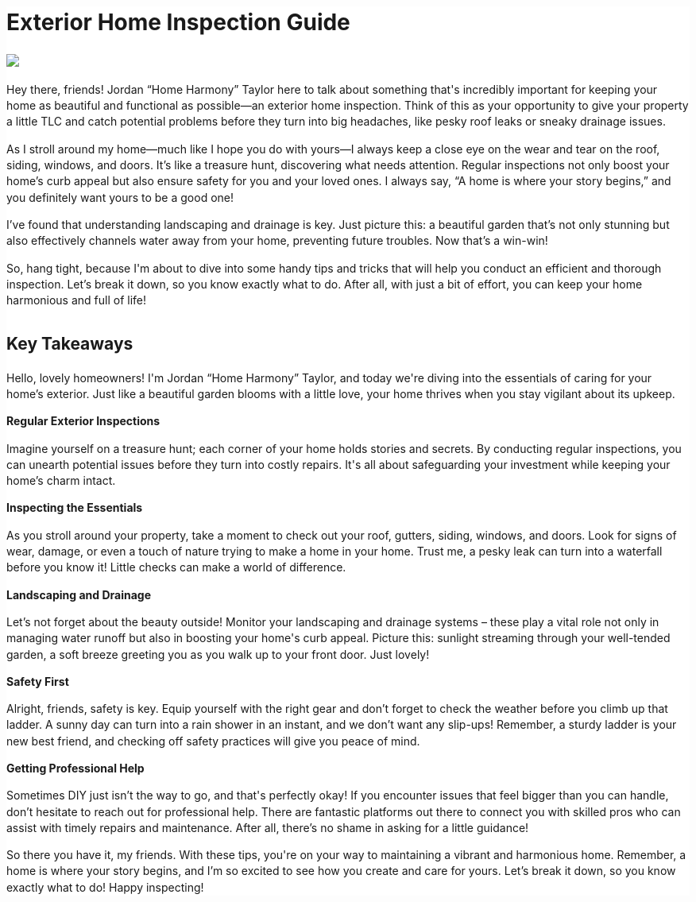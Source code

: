 <h1>Exterior Home Inspection Guide</h1><p><img src="/images/https://github.com/rhinobotsolutionz/HomeServiceBuzz.com/blob/main/images/exterior-home-inspection-guide-pin%2220250603_140345%22.png}}"></p>Hey there, friends! Jordan “Home Harmony” Taylor here to talk about something that's incredibly important for keeping your home as beautiful and functional as possible—an exterior home inspection. Think of this as your opportunity to give your property a little TLC and catch potential problems before they turn into big headaches, like pesky roof leaks or sneaky drainage issues.

As I stroll around my home—much like I hope you do with yours—I always keep a close eye on the wear and tear on the roof, siding, windows, and doors. It’s like a treasure hunt, discovering what needs attention. Regular inspections not only boost your home’s curb appeal but also ensure safety for you and your loved ones. I always say, “A home is where your story begins,” and you definitely want yours to be a good one!

I’ve found that understanding landscaping and drainage is key. Just picture this: a beautiful garden that’s not only stunning but also effectively channels water away from your home, preventing future troubles. Now that’s a win-win!

So, hang tight, because I'm about to dive into some handy tips and tricks that will help you conduct an efficient and thorough inspection. Let’s break it down, so you know exactly what to do. After all, with just a bit of effort, you can keep your home harmonious and full of life!

## Key Takeaways

Hello, lovely homeowners! I'm Jordan “Home Harmony” Taylor, and today we're diving into the essentials of caring for your home’s exterior. Just like a beautiful garden blooms with a little love, your home thrives when you stay vigilant about its upkeep.

**Regular Exterior Inspections**

Imagine yourself on a treasure hunt; each corner of your home holds stories and secrets. By conducting regular inspections, you can unearth potential issues before they turn into costly repairs. It's all about safeguarding your investment while keeping your home’s charm intact.

**Inspecting the Essentials**

As you stroll around your property, take a moment to check out your roof, gutters, siding, windows, and doors. Look for signs of wear, damage, or even a touch of nature trying to make a home in your home. Trust me, a pesky leak can turn into a waterfall before you know it! Little checks can make a world of difference.

**Landscaping and Drainage**

Let’s not forget about the beauty outside! Monitor your landscaping and drainage systems – these play a vital role not only in managing water runoff but also in boosting your home's curb appeal. Picture this: sunlight streaming through your well-tended garden, a soft breeze greeting you as you walk up to your front door. Just lovely!

**Safety First**

Alright, friends, safety is key. Equip yourself with the right gear and don’t forget to check the weather before you climb up that ladder. A sunny day can turn into a rain shower in an instant, and we don’t want any slip-ups! Remember, a sturdy ladder is your new best friend, and checking off safety practices will give you peace of mind.

**Getting Professional Help**

Sometimes DIY just isn’t the way to go, and that's perfectly okay! If you encounter issues that feel bigger than you can handle, don’t hesitate to reach out for professional help. There are fantastic platforms out there to connect you with skilled pros who can assist with timely repairs and maintenance. After all, there’s no shame in asking for a little guidance!

So there you have it, my friends. With these tips, you're on your way to maintaining a vibrant and harmonious home. Remember, a home is where your story begins, and I’m so excited to see how you create and care for yours. Let’s break it down, so you know exactly what to do! Happy inspecting!

